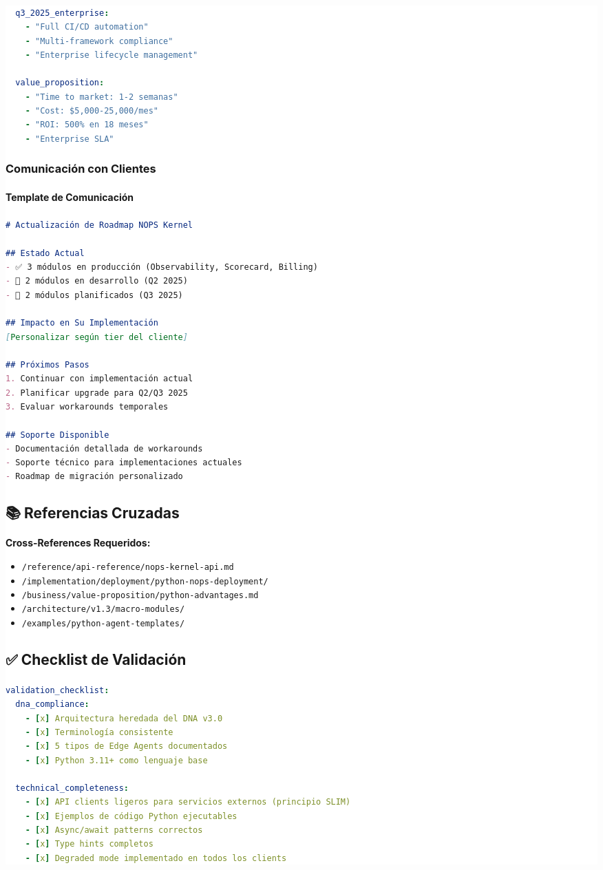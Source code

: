 ```yaml
  q3_2025_enterprise:
    - "Full CI/CD automation"
    - "Multi-framework compliance"
    - "Enterprise lifecycle management"
  
  value_proposition:
    - "Time to market: 1-2 semanas"
    - "Cost: $5,000-25,000/mes"
    - "ROI: 500% en 18 meses"
    - "Enterprise SLA"
```

### Comunicación con Clientes

#### Template de Comunicación
```markdown
# Actualización de Roadmap NOPS Kernel

## Estado Actual
- ✅ 3 módulos en producción (Observability, Scorecard, Billing)
- 🚧 2 módulos en desarrollo (Q2 2025)
- 📅 2 módulos planificados (Q3 2025)

## Impacto en Su Implementación
[Personalizar según tier del cliente]

## Próximos Pasos
1. Continuar con implementación actual
2. Planificar upgrade para Q2/Q3 2025
3. Evaluar workarounds temporales

## Soporte Disponible
- Documentación detallada de workarounds
- Soporte técnico para implementaciones actuales
- Roadmap de migración personalizado
```

## 📚 Referencias Cruzadas

**Cross-References Requeridos:**

- `/reference/api-reference/nops-kernel-api.md`
- `/implementation/deployment/python-nops-deployment/`
- `/business/value-proposition/python-advantages.md`
- `/architecture/v1.3/macro-modules/`
- `/examples/python-agent-templates/`

## ✅ Checklist de Validación

```yaml
validation_checklist:
  dna_compliance:
    - [x] Arquitectura heredada del DNA v3.0
    - [x] Terminología consistente
    - [x] 5 tipos de Edge Agents documentados
    - [x] Python 3.11+ como lenguaje base
    
  technical_completeness:
    - [x] API clients ligeros para servicios externos (principio SLIM)
    - [x] Ejemplos de código Python ejecutables
    - [x] Async/await patterns correctos
    - [x] Type hints completos
    - [x] Degraded mode implementado en todos los clients
```